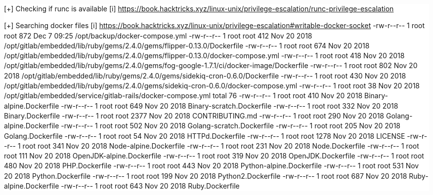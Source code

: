 [+] Checking if runc is available
[i] https://book.hacktricks.xyz/linux-unix/privilege-escalation/runc-privilege-escalation

[+] Searching docker files
[i] https://book.hacktricks.xyz/linux-unix/privilege-escalation#writable-docker-socket
-rw-r--r-- 1 root root 872 Dec  7 09:25 /opt/backup/docker-compose.yml
-rw-r--r-- 1 root root 412 Nov 20  2018 /opt/gitlab/embedded/lib/ruby/gems/2.4.0/gems/flipper-0.13.0/Dockerfile
-rw-r--r-- 1 root root 674 Nov 20  2018 /opt/gitlab/embedded/lib/ruby/gems/2.4.0/gems/flipper-0.13.0/docker-compose.yml
-rw-r--r-- 1 root root 418 Nov 20  2018 /opt/gitlab/embedded/lib/ruby/gems/2.4.0/gems/fog-google-1.7.1/ci/docker-image/Dockerfile
-rw-r--r-- 1 root root 802 Nov 20  2018 /opt/gitlab/embedded/lib/ruby/gems/2.4.0/gems/sidekiq-cron-0.6.0/Dockerfile
-rw-r--r-- 1 root root 430 Nov 20  2018 /opt/gitlab/embedded/lib/ruby/gems/2.4.0/gems/sidekiq-cron-0.6.0/docker-compose.yml
-rw-r--r-- 1 root root 38 Nov 20  2018 /opt/gitlab/embedded/service/gitlab-rails/docker-compose.yml
total 76
-rw-r--r-- 1 root root  410 Nov 20  2018 Binary-alpine.Dockerfile
-rw-r--r-- 1 root root  649 Nov 20  2018 Binary-scratch.Dockerfile
-rw-r--r-- 1 root root  332 Nov 20  2018 Binary.Dockerfile
-rw-r--r-- 1 root root 2377 Nov 20  2018 CONTRIBUTING.md
-rw-r--r-- 1 root root  290 Nov 20  2018 Golang-alpine.Dockerfile
-rw-r--r-- 1 root root  502 Nov 20  2018 Golang-scratch.Dockerfile
-rw-r--r-- 1 root root  205 Nov 20  2018 Golang.Dockerfile
-rw-r--r-- 1 root root   54 Nov 20  2018 HTTPd.Dockerfile
-rw-r--r-- 1 root root 1278 Nov 20  2018 LICENSE
-rw-r--r-- 1 root root  341 Nov 20  2018 Node-alpine.Dockerfile
-rw-r--r-- 1 root root  231 Nov 20  2018 Node.Dockerfile
-rw-r--r-- 1 root root  111 Nov 20  2018 OpenJDK-alpine.Dockerfile
-rw-r--r-- 1 root root  319 Nov 20  2018 OpenJDK.Dockerfile
-rw-r--r-- 1 root root  480 Nov 20  2018 PHP.Dockerfile
-rw-r--r-- 1 root root  443 Nov 20  2018 Python-alpine.Dockerfile
-rw-r--r-- 1 root root  531 Nov 20  2018 Python.Dockerfile
-rw-r--r-- 1 root root  199 Nov 20  2018 Python2.Dockerfile
-rw-r--r-- 1 root root  687 Nov 20  2018 Ruby-alpine.Dockerfile
-rw-r--r-- 1 root root  643 Nov 20  2018 Ruby.Dockerfile



[//]: # (# -- 5 spaces before)
[//]: # (## -- 4 spaces before)
[//]: # (### -- 3 spaces before)
[//]: # (#### -- 2 spaces before)
[//]: # (##### -- 1 space before)